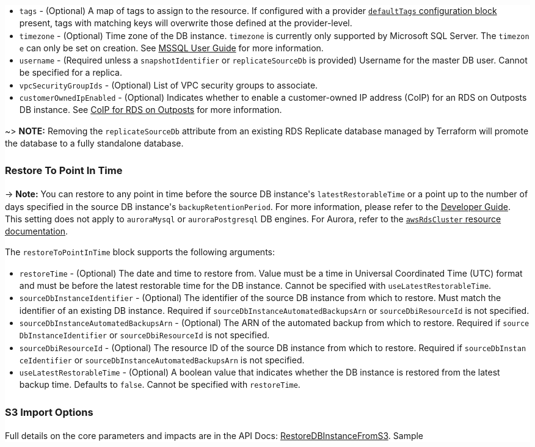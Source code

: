 * `tags` - (Optional) A map of tags to assign to the resource. If configured with a provider [`defaultTags` configuration block](https://registry.terraform.io/providers/hashicorp/aws/latest/docs#default_tags-configuration-block) present, tags with matching keys will overwrite those defined at the provider-level.
* `timezone` - (Optional) Time zone of the DB instance. `timezone` is currently
  only supported by Microsoft SQL Server. The `timezone` can only be set on
  creation. See [MSSQL User
  Guide](http://docs.aws.amazon.com/AmazonRDS/latest/UserGuide/CHAP_SQLServer.html#SQLServer.Concepts.General.TimeZone)
  for more information.
* `username` - (Required unless a `snapshotIdentifier` or `replicateSourceDb`
  is provided) Username for the master DB user. Cannot be specified for a replica.
* `vpcSecurityGroupIds` - (Optional) List of VPC security groups to
  associate.
* `customerOwnedIpEnabled` - (Optional) Indicates whether to enable a customer-owned IP address (CoIP) for an RDS on Outposts DB instance. See [CoIP for RDS on Outposts](https://docs.aws.amazon.com/AmazonRDS/latest/UserGuide/rds-on-outposts.html#rds-on-outposts.coip) for more information.

\~> **NOTE:** Removing the `replicateSourceDb` attribute from an existing RDS
Replicate database managed by Terraform will promote the database to a fully
standalone database.

### Restore To Point In Time

\-> **Note:** You can restore to any point in time before the source DB instance's `latestRestorableTime` or a point up to the number of days specified in the source DB instance's `backupRetentionPeriod`.
For more information, please refer to the [Developer Guide](https://docs.aws.amazon.com/AmazonRDS/latest/UserGuide/USER_PIT.html).
This setting does not apply to `auroraMysql` or `auroraPostgresql` DB engines. For Aurora, refer to the [`awsRdsCluster` resource documentation](/docs/providers/aws/r/rds_cluster.html#restore_in_time).

The `restoreToPointInTime` block supports the following arguments:

* `restoreTime` - (Optional) The date and time to restore from. Value must be a time in Universal Coordinated Time (UTC) format and must be before the latest restorable time for the DB instance. Cannot be specified with `useLatestRestorableTime`.
* `sourceDbInstanceIdentifier` - (Optional) The identifier of the source DB instance from which to restore. Must match the identifier of an existing DB instance. Required if `sourceDbInstanceAutomatedBackupsArn` or `sourceDbiResourceId` is not specified.
* `sourceDbInstanceAutomatedBackupsArn` - (Optional) The ARN of the automated backup from which to restore. Required if `sourceDbInstanceIdentifier` or `sourceDbiResourceId` is not specified.
* `sourceDbiResourceId` - (Optional) The resource ID of the source DB instance from which to restore. Required if `sourceDbInstanceIdentifier` or `sourceDbInstanceAutomatedBackupsArn` is not specified.
* `useLatestRestorableTime` - (Optional) A boolean value that indicates whether the DB instance is restored from the latest backup time. Defaults to `false`. Cannot be specified with `restoreTime`.

### S3 Import Options

Full details on the core parameters and impacts are in the API Docs: [RestoreDBInstanceFromS3](http://docs.aws.amazon.com/AmazonRDS/latest/APIReference/API_RestoreDBInstanceFromS3.html).  Sample

